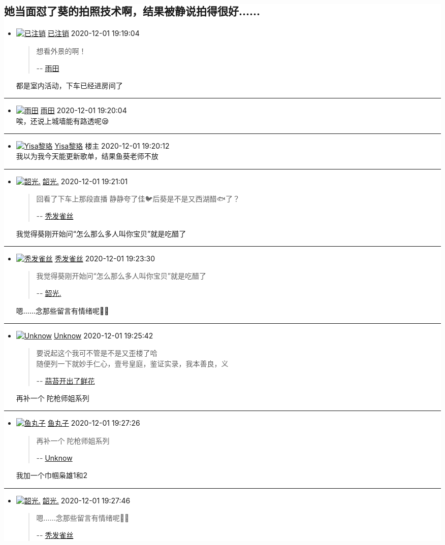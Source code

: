   她当面怼了葵的拍照技术啊，结果被静说拍得很好……  
---
* [![已注销](../../image/icon/u187860590-7.jpg)](https://www.douban.com/people/187860590/)    [已注销](https://www.douban.com/people/187860590/)    2020-12-01 19:19:04  
  >想看外景的啊！  
  >
  >-- [雨田](https://www.douban.com/people/216409979/)  
  
  都是室内活动，下车已经进房间了  
---
* [![雨田](../../image/icon/u216409979-2.jpg)](https://www.douban.com/people/216409979/)    [雨田](https://www.douban.com/people/216409979/)    2020-12-01 19:20:04  
  唉，还说上城墙能有路透呢😪  
---
* [![Yisa黎珞](../../image/icon/u217273308-1.jpg)](https://www.douban.com/people/217273308/)    [Yisa黎珞](https://www.douban.com/people/217273308/)    楼主    2020-12-01 19:20:12  
  我以为我今天能更新歌单，结果鱼葵老师不放  
---
* [![韶光.](../../image/icon/u144946423-6.jpg)](https://www.douban.com/people/144946423/)    [韶光.](https://www.douban.com/people/144946423/)    2020-12-01 19:21:01  
  >回看了下车上那段直播 静静夸了佳🐦后葵是不是又西湖醋🐟了？  
  >
  >-- [秃发雀丝](https://www.douban.com/people/3984012/)  
  
  我觉得葵刚开始问“怎么那么多人叫你宝贝”就是吃醋了  
---
* [![秃发雀丝](../../image/icon/u3984012-5.jpg)](https://www.douban.com/people/3984012/)    [秃发雀丝](https://www.douban.com/people/3984012/)    2020-12-01 19:23:30  
  >我觉得葵刚开始问“怎么那么多人叫你宝贝”就是吃醋了  
  >
  >-- [韶光.](https://www.douban.com/people/144946423/)  
  
  嗯……念那些留言有情绪呢🤪🤪  
---
* [![Unknow](../../image/icon/u219306324-4.jpg)](https://www.douban.com/people/219306324/)    [Unknow](https://www.douban.com/people/219306324/)    2020-12-01 19:25:42  
  >要说起这个我可不管是不是又歪楼了哈  
  >随便列一下就妙手仁心，壹号皇庭，鉴证实录，我本善良，义  
  >
  >-- [蒜苔开出了鲜花](https://www.douban.com/people/26765466/)  
  
  再补一个 陀枪师姐系列  
---
* [![鱼丸子](../../image/icon/u43183830-5.jpg)](https://www.douban.com/people/43183830/)    [鱼丸子](https://www.douban.com/people/43183830/)    2020-12-01 19:27:26  
  >再补一个 陀枪师姐系列  
  >
  >-- [Unknow](https://www.douban.com/people/219306324/)  
  
  我加一个巾帼枭雄1和2  
---
* [![韶光.](../../image/icon/u144946423-6.jpg)](https://www.douban.com/people/144946423/)    [韶光.](https://www.douban.com/people/144946423/)    2020-12-01 19:27:46  
  >嗯……念那些留言有情绪呢🤪🤪  
  >
  >-- [秃发雀丝](https://www.douban.com/people/3984012/)  
  